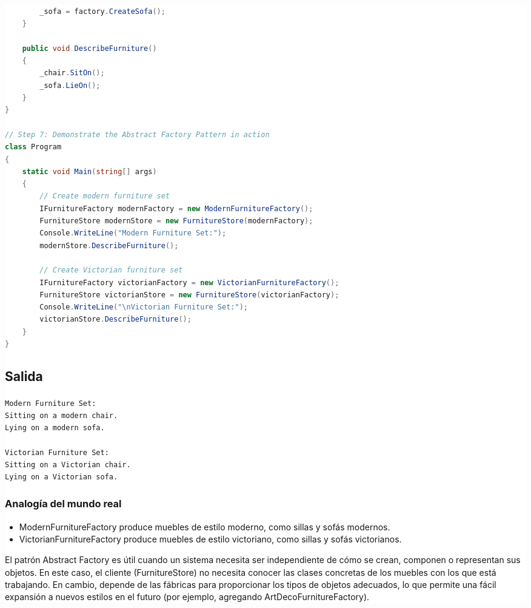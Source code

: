 ```c#
        _sofa = factory.CreateSofa();
    }

    public void DescribeFurniture()
    {
        _chair.SitOn();
        _sofa.LieOn();
    }
}

// Step 7: Demonstrate the Abstract Factory Pattern in action
class Program
{
    static void Main(string[] args)
    {
        // Create modern furniture set
        IFurnitureFactory modernFactory = new ModernFurnitureFactory();
        FurnitureStore modernStore = new FurnitureStore(modernFactory);
        Console.WriteLine("Modern Furniture Set:");
        modernStore.DescribeFurniture();

        // Create Victorian furniture set
        IFurnitureFactory victorianFactory = new VictorianFurnitureFactory();
        FurnitureStore victorianStore = new FurnitureStore(victorianFactory);
        Console.WriteLine("\nVictorian Furniture Set:");
        victorianStore.DescribeFurniture();
    }
}
```
## Salida
```vbnet
Modern Furniture Set:
Sitting on a modern chair.
Lying on a modern sofa.

Victorian Furniture Set:
Sitting on a Victorian chair.
Lying on a Victorian sofa.
```
### Analogía del mundo real

- ModernFurnitureFactory produce muebles de estilo moderno, como sillas y sofás modernos.
- VictorianFurnitureFactory produce muebles de estilo victoriano, como sillas y sofás victorianos.

El patrón Abstract Factory es útil cuando un sistema necesita ser independiente de cómo se crean, componen o representan sus objetos. En este caso, el cliente (FurnitureStore) no necesita conocer las clases concretas de los muebles con los que está trabajando. En cambio, depende de las fábricas para proporcionar los tipos de objetos adecuados, lo que permite una fácil expansión a nuevos estilos en el futuro (por ejemplo, agregando ArtDecoFurnitureFactory).
